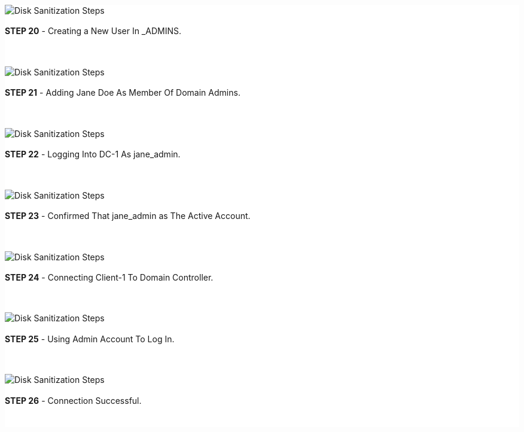 <p>
<img src="https://imgur.com/W2XO69v.png" height="80%" width="80%" alt="Disk Sanitization Steps"/>
</p>
<p>
<b>STEP 20</b> - Creating a New User In _ADMINS.
</p>
<br />

<p>
<img src="https://imgur.com/WLwBqaz.png" height="80%" width="80%" alt="Disk Sanitization Steps"/>
</p>
<p>
<b>STEP 21</b> - Adding Jane Doe As Member Of Domain Admins.
</p>
<br />

<p> 
<img src=https://imgur.com/4FnttOf.png" height="80%" width="80%" alt="Disk Sanitization Steps"/>
</p>
<b>STEP 22</b> - Logging Into DC-1 As jane_admin.
<p>
<br />

<p>
<img src="https://imgur.com/0mzLzBV.png" height="80%" width="80%" alt="Disk Sanitization Steps"/>
</p>
<b>STEP 23</b> - Confirmed That jane_admin as The Active Account.
<p>
<br />

<p>
<img src="https://imgur.com/7rTs2rD.png" height="80%" width="80%" alt="Disk Sanitization Steps"/>
</p>
<p>
<b>STEP 24</b> - Connecting Client-1 To Domain Controller.
</p>
<br />

<p>
<img src="https://imgur.com/TuVN2BZ.png" height="80%" width="80%" alt="Disk Sanitization Steps"/>
</p>
<p>
<b>STEP 25</b> - Using Admin Account To Log In.
</p>
<br />

<p>
<img src="https://imgur.com/9Xl4WKB.png" height="80%" width="80%" alt="Disk Sanitization Steps"/>
</p>
<p>
<b>STEP 26</b> - Connection Successful.
</p>
<br />
